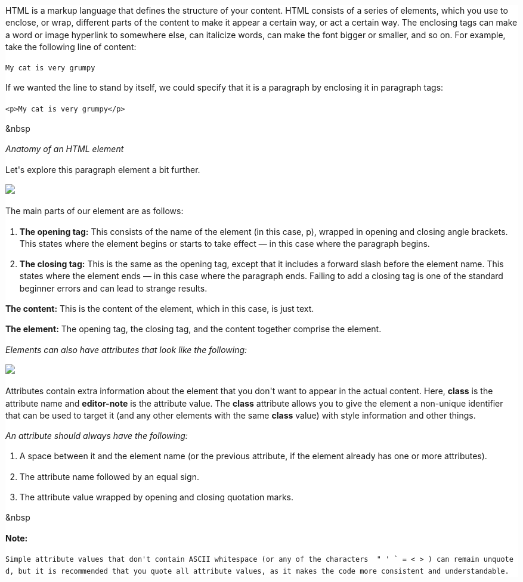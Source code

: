 HTML is a markup language that defines the structure of your content. HTML consists of a series of elements, which you use to enclose, or wrap, different parts of the content to make it appear a certain way, or act a certain way. The enclosing tags can make a word or image hyperlink to somewhere else, can italicize words, can make the font bigger or smaller, and so on.  For example, take the following line of content:

    My cat is very grumpy 

If we wanted the line to stand by itself, we could specify that it is a paragraph by enclosing it in paragraph tags:

    <p>My cat is very grumpy</p>


&nbsp

*Anatomy of an HTML element*

Let's explore this paragraph element a bit further.

![](https://developer.mozilla.org/en-US/docs/Learn/Getting_started_with_the_web/HTML_basics/grumpy-cat-small.png)

The main parts of our element are as follows:

1. **The opening tag:** This consists of the name of the element (in this case, p), wrapped in opening and closing angle brackets. This states where the element begins or starts to take effect — in this case where the paragraph begins.

2. **The closing tag:** This is the same as the opening tag, except that it includes a forward slash before the element name. This states where the element ends — in this case where the paragraph ends. Failing to add a closing tag is one of the standard beginner errors and can lead to strange results.

**The content:** This is the content of the element, which in this case, is just text.

**The element:** The opening tag, the closing tag, and the content together comprise the element.

*Elements can also have attributes that look like the following:*

![](https://developer.mozilla.org/en-US/docs/Learn/Getting_started_with_the_web/HTML_basics/grumpy-cat-attribute-small.png)

Attributes contain extra information about the element that you don't want to appear in the actual content. Here, **class** is the attribute name and **editor-note** is the attribute value. The **class** attribute allows you to give the element a non-unique identifier that can be used to target it (and any other elements with the same **class** value) with style information and other things.

*An attribute should always have the following:*

1. A space between it and the element name (or the previous attribute, if the element already has one or more attributes).

2. The attribute name followed by an equal sign.

3. The attribute value wrapped by opening and closing quotation marks.

&nbsp

  **Note:**

    Simple attribute values that don't contain ASCII whitespace (or any of the characters  " ' ` = < > ) can remain unquoted, but it is recommended that you quote all attribute values, as it makes the code more consistent and understandable.
